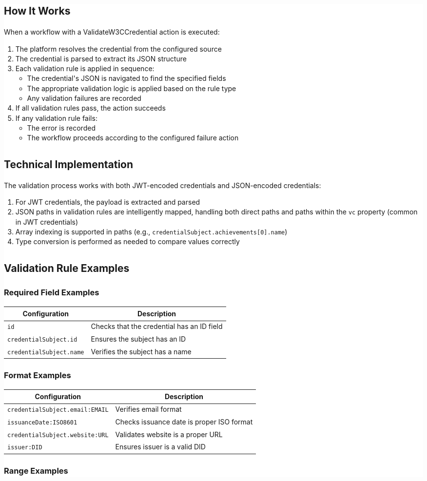 ## How It Works

When a workflow with a ValidateW3CCredential action is executed:

1. The platform resolves the credential from the configured source
2. The credential is parsed to extract its JSON structure
3. Each validation rule is applied in sequence:
   - The credential's JSON is navigated to find the specified fields
   - The appropriate validation logic is applied based on the rule type
   - Any validation failures are recorded
4. If all validation rules pass, the action succeeds
5. If any validation rule fails:
   - The error is recorded
   - The workflow proceeds according to the configured failure action

## Technical Implementation

The validation process works with both JWT-encoded credentials and JSON-encoded credentials:

1. For JWT credentials, the payload is extracted and parsed
2. JSON paths in validation rules are intelligently mapped, handling both direct paths and paths within the `vc` property (common in JWT credentials)
3. Array indexing is supported in paths (e.g., `credentialSubject.achievements[0].name`)
4. Type conversion is performed as needed to compare values correctly

## Validation Rule Examples

### Required Field Examples

| Configuration | Description |
|---------------|-------------|
| `id` | Checks that the credential has an ID field |
| `credentialSubject.id` | Ensures the subject has an ID |
| `credentialSubject.name` | Verifies the subject has a name |

### Format Examples

| Configuration | Description |
|---------------|-------------|
| `credentialSubject.email:EMAIL` | Verifies email format |
| `issuanceDate:ISO8601` | Checks issuance date is proper ISO format |
| `credentialSubject.website:URL` | Validates website is a proper URL |
| `issuer:DID` | Ensures issuer is a valid DID |

### Range Examples
